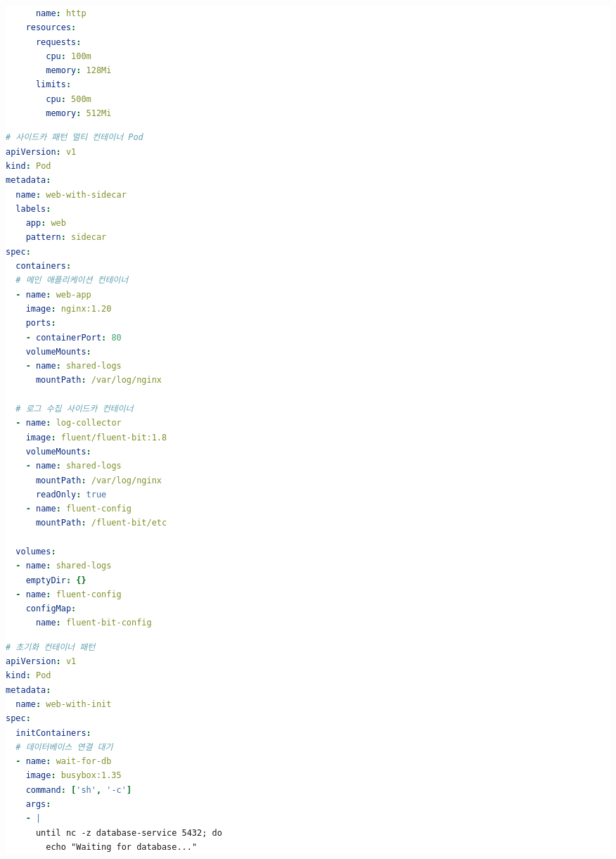 ```yaml
      name: http
    resources:
      requests:
        cpu: 100m
        memory: 128Mi
      limits:
        cpu: 500m
        memory: 512Mi
```

```yaml
# 사이드카 패턴 멀티 컨테이너 Pod
apiVersion: v1
kind: Pod
metadata:
  name: web-with-sidecar
  labels:
    app: web
    pattern: sidecar
spec:
  containers:
  # 메인 애플리케이션 컨테이너
  - name: web-app
    image: nginx:1.20
    ports:
    - containerPort: 80
    volumeMounts:
    - name: shared-logs
      mountPath: /var/log/nginx
    
  # 로그 수집 사이드카 컨테이너
  - name: log-collector
    image: fluent/fluent-bit:1.8
    volumeMounts:
    - name: shared-logs
      mountPath: /var/log/nginx
      readOnly: true
    - name: fluent-config
      mountPath: /fluent-bit/etc
  
  volumes:
  - name: shared-logs
    emptyDir: {}
  - name: fluent-config
    configMap:
      name: fluent-bit-config
```

```yaml
# 초기화 컨테이너 패턴
apiVersion: v1
kind: Pod
metadata:
  name: web-with-init
spec:
  initContainers:
  # 데이터베이스 연결 대기
  - name: wait-for-db
    image: busybox:1.35
    command: ['sh', '-c']
    args:
    - |
      until nc -z database-service 5432; do
        echo "Waiting for database..."
```